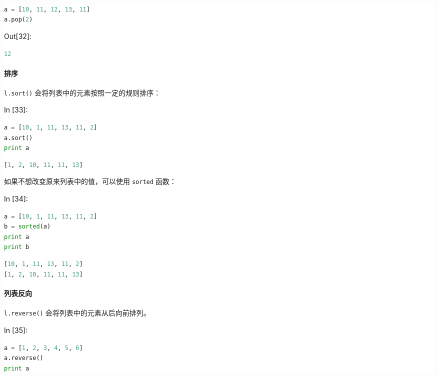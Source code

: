 ```py
a = [10, 11, 12, 13, 11]
a.pop(2)

```

Out[32]:

```py
12
```

#### 排序

`l.sort()` 会将列表中的元素按照一定的规则排序：

In [33]:

```py
a = [10, 1, 11, 13, 11, 2]
a.sort()
print a

```

```py
[1, 2, 10, 11, 11, 13]

```

如果不想改变原来列表中的值，可以使用 `sorted` 函数：

In [34]:

```py
a = [10, 1, 11, 13, 11, 2]
b = sorted(a)
print a
print b

```

```py
[10, 1, 11, 13, 11, 2]
[1, 2, 10, 11, 11, 13]

```

#### 列表反向

`l.reverse()` 会将列表中的元素从后向前排列。

In [35]:

```py
a = [1, 2, 3, 4, 5, 6]
a.reverse()
print a

```
